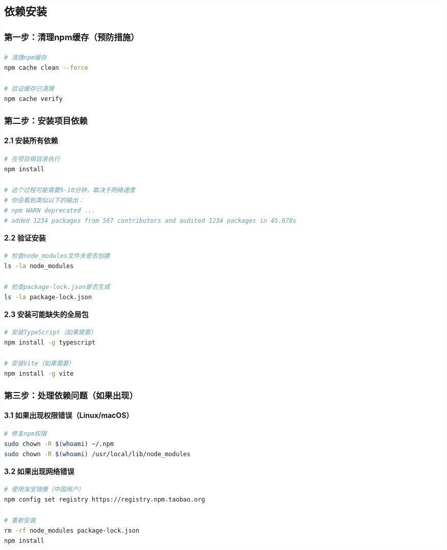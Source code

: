 
## 依赖安装

### 第一步：清理npm缓存（预防措施）

```bash
# 清理npm缓存
npm cache clean --force

# 验证缓存已清理
npm cache verify
```

### 第二步：安装项目依赖

**2.1 安装所有依赖**
```bash
# 在项目根目录执行
npm install

# 这个过程可能需要5-10分钟，取决于网络速度
# 你会看到类似以下的输出：
# npm WARN deprecated ...
# added 1234 packages from 567 contributors and audited 1234 packages in 45.678s
```

**2.2 验证安装**
```bash
# 检查node_modules文件夹是否创建
ls -la node_modules

# 检查package-lock.json是否生成
ls -la package-lock.json
```

**2.3 安装可能缺失的全局包**
```bash
# 安装TypeScript（如果需要）
npm install -g typescript

# 安装Vite（如果需要）
npm install -g vite
```

### 第三步：处理依赖问题（如果出现）

**3.1 如果出现权限错误（Linux/macOS）**
```bash
# 修复npm权限
sudo chown -R $(whoami) ~/.npm
sudo chown -R $(whoami) /usr/local/lib/node_modules
```

**3.2 如果出现网络错误**
```bash
# 使用淘宝镜像（中国用户）
npm config set registry https://registry.npm.taobao.org

# 重新安装
rm -rf node_modules package-lock.json
npm install
```
